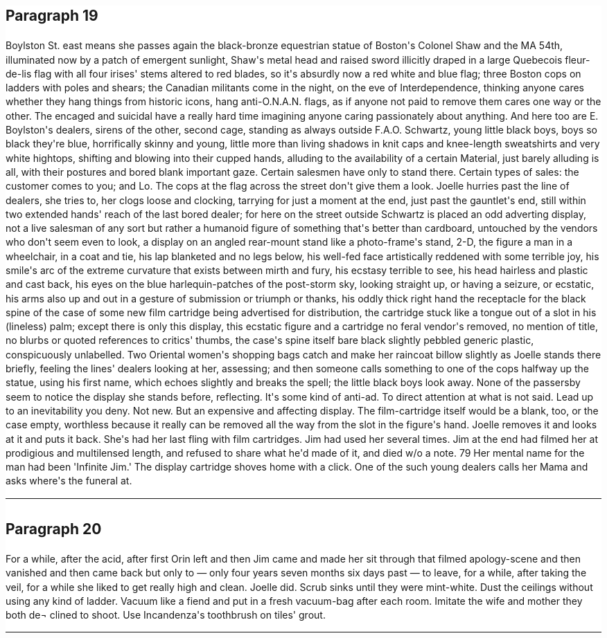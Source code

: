 ## Paragraph 19

Boylston St. east means she passes again the black-bronze equestrian statue of Boston's Colonel Shaw and the MA 54th, illuminated now by a patch of emergent sunlight, Shaw's metal head and raised sword illicitly draped in a large Quebecois fleur-de-lis flag with all four irises' stems altered to red blades, so it's absurdly now a red white and blue flag; three Boston cops on ladders with poles and shears; the Canadian militants come in the night, on the eve of Interdependence, thinking anyone cares whether they hang things from historic icons, hang anti-O.N.A.N. flags, as if anyone not paid to remove them cares one way or the other. The encaged and suicidal have a really hard time imagining anyone caring passionately about anything. And here too are E. Boylston's dealers, sirens of the other, second cage, standing as always outside F.A.O. Schwartz, young little black boys, boys so black they're blue, horrifically skinny and young, little more than living shadows in knit caps and knee-length sweatshirts and very white hightops, shifting and blowing into their cupped hands, alluding to the availability of a certain Material, just barely alluding is all, with their postures and bored blank important gaze. Certain salesmen have only to stand there. Certain types of sales: the customer comes to you; and Lo. The cops at the flag across the street don't give them a look. Joelle hurries past the line of dealers, she tries to, her clogs loose and clocking, tarrying for just a moment at the end, just past the gauntlet's end, still within two extended hands' reach of the last bored dealer; for here on the street outside Schwartz is placed an odd adverting display, not a live salesman of any sort but rather a humanoid figure of something that's better than cardboard, untouched by the vendors who don't seem even to look, a display on an angled rear-mount stand like a photo-frame's stand, 2-D, the figure a man in a wheelchair, in a coat and tie, his lap blanketed and no legs below, his well-fed face artistically reddened with some terrible joy, his smile's arc of the extreme curvature that exists between mirth and fury, his ecstasy terrible to see, his head hairless and plastic and cast back, his eyes on the blue harlequin-patches of the post-storm sky, looking straight up, or having a seizure, or ecstatic, his arms also up and out in a gesture of submission or triumph or thanks, his oddly thick right hand the receptacle for the black spine of the case of some new film cartridge being advertised for distribution, the cartridge stuck like a tongue out of a slot in his (lineless) palm; except there is only this display, this ecstatic figure and a cartridge no feral vendor's removed, no mention of title, no blurbs or quoted references to critics' thumbs, the case's spine itself bare black slightly pebbled generic plastic, conspicuously unlabelled. Two Oriental women's shopping bags catch and make her raincoat billow slightly as Joelle stands there briefly, feeling the lines' dealers looking at her, assessing; and then someone calls something to one of the cops halfway up the statue, using his first name, which echoes slightly and breaks the spell; the little black boys look away. None of the passersby seem to notice the display she stands before, reflecting. It's some kind of anti-ad. To direct attention at what is not said. Lead up to an inevitability you deny. Not new. But an expensive and affecting display. The film-cartridge itself would be a blank, too, or the case empty, worthless because it really can be removed all the way from the slot in the figure's hand. Joelle removes it and looks at it and puts it back. She's had her last fling with film cartridges. Jim had used her several times. Jim at the end had filmed her at prodigious and multilensed length, and refused to share what he'd made of it, and died w/o a note. 79 Her mental name for the man had been 'Infinite Jim.' The display cartridge shoves home with a click. One of the such young dealers calls her Mama and asks where's the funeral at.

---
## Paragraph 20

For a while, after the acid, after first Orin left and then Jim came and made her sit through that filmed apology-scene and then vanished and then came back but only to — only four years seven months six days past — to leave, for a while, after taking the veil, for a while she liked to get really high and clean. Joelle did. Scrub sinks until they were mint-white. Dust the ceilings without using any kind of ladder. Vacuum like a fiend and put in a fresh vacuum-bag after each room. Imitate the wife and mother they both de¬ clined to shoot. Use Incandenza's toothbrush on tiles' grout.

---